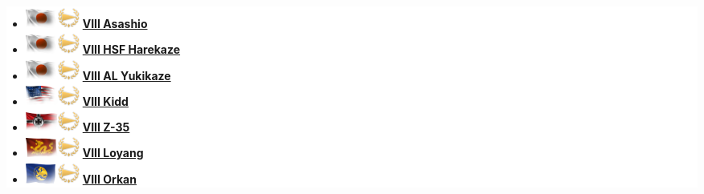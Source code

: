 * <img src=".\img\uids_nation\uids_ja.png" alt="Japan" style="zoom:25%;" title="Japan" />![Premium Destroyer](.\img\uids_type\uids_dd0.png "Premium Destroyer") [**VIII Asashio**](#asashio)
* <img src=".\img\uids_nation\uids_ja.png" alt="Japan" style="zoom:25%;" title="Japan" />![Premium Destroyer](.\img\uids_type\uids_dd0.png "Premium Destroyer") [**VIII HSF Harekaze**](#hsf-harekaze)
* <img src=".\img\uids_nation\uids_ja.png" alt="Japan" style="zoom:25%;" title="Japan" />![Premium Destroyer](.\img\uids_type\uids_dd0.png "Premium Destroyer") [**VIII AL Yukikaze**](#al-yukikaze)
* <img src=".\img\uids_nation\uids_us.png" alt="USA" style="zoom:25%;" title="USA" />![Premium Destroyer](.\img\uids_type\uids_dd0.png "Premium Destroyer") [**VIII Kidd**](#kidd)
* <img src=".\img\uids_nation\uids_de.png" alt="Germany" style="zoom:25%;" title="Germany" />![Premium Destroyer](.\img\uids_type\uids_dd0.png "Premium Destroyer") [**VIII Z-35**](#z-35)
* <img src=".\img\uids_nation\uids_asia.png" alt="Pan-Asia" style="zoom:25%;" title="Pan-Asia" />![Premium Destroyer](.\img\uids_type\uids_dd0.png "Premium Destroyer") [**VIII Loyang**](#loyang)
* <img src=".\img\uids_nation\uids_eu.png" alt="Europe" style="zoom:25%;" title="Europe" />![Premium Destroyer](.\img\uids_type\uids_dd0.png "Premium Destroyer") [**VIII Orkan**](#orkan)